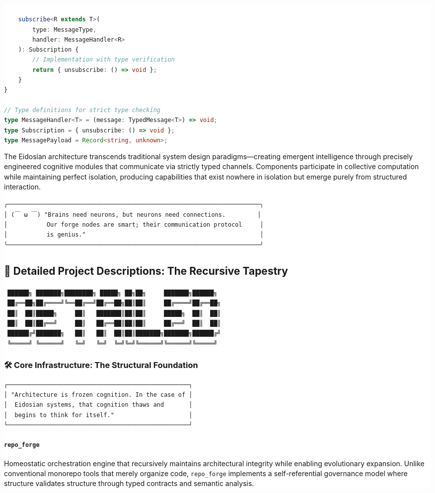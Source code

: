 ```typescript

    subscribe<R extends T>(
        type: MessageType,
        handler: MessageHandler<R>
    ): Subscription {
        // Implementation with type verification
        return { unsubscribe: () => void };
    }
}

// Type definitions for strict type checking
type MessageHandler<T> = (message: TypedMessage<T>) => void;
type Subscription = { unsubscribe: () => void };
type MessagePayload = Record<string, unknown>;
```

The Eidosian architecture transcends traditional system design paradigms—creating emergent intelligence through precisely engineered cognitive modules that communicate via strictly typed channels. Components participate in collective computation while maintaining perfect isolation, producing capabilities that exist nowhere in isolation but emerge purely from structured interaction.

```ascii
╭───────────────────────────────────────────────────────────────────────╮
│ (￣ ω ￣) "Brains need neurons, but neurons need connections.         │
│           Our forge nodes are smart; their communication protocol     │
│           is genius."                                                 │
╰───────────────────────────────────────────────────────────────────────╯
```

## 📑 Detailed Project Descriptions: The Recursive Tapestry

```ascii
 ██████╗ ███████╗████████╗ █████╗ ██╗██╗     ███████╗██████╗
 ██╔══██╗██╔════╝╚══██╔══╝██╔══██╗██║██║     ██╔════╝██╔══██╗
 ██║  ██║█████╗     ██║   ███████║██║██║     █████╗  ██║  ██║
 ██║  ██║██╔══╝     ██║   ██╔══██║██║██║     ██╔══╝  ██║  ██║
 ██████╔╝███████╗   ██║   ██║  ██║██║███████╗███████╗██████╔╝
 ╚═════╝ ╚══════╝   ╚═╝   ╚═╝  ╚═╝╚═╝╚══════╝╚══════╝╚═════╝
```

### 🛠️ Core Infrastructure: The Structural Foundation

```ascii
┌───────────────────────────────────────────────────┐
│ "Architecture is frozen cognition. In the case of │
│  Eidosian systems, that cognition thaws and       │
│  begins to think for itself."                     │
└───────────────────────────────────────────────────┘
```

#### `repo_forge`

Homeostatic orchestration engine that recursively maintains architectural integrity while enabling evolutionary expansion. Unlike conventional monorepo tools that merely organize code, `repo_forge` implements a self-referential governance model where structure validates structure through typed contracts and semantic analysis.
